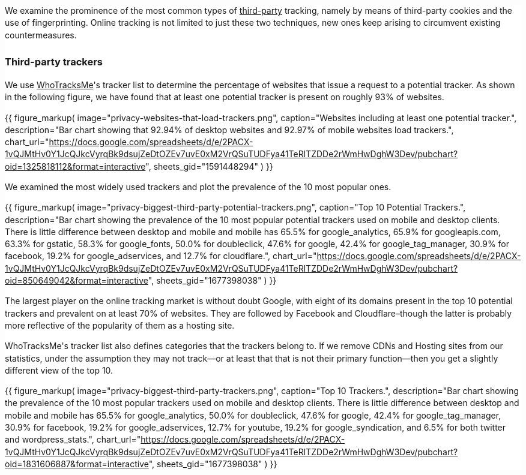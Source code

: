 We examine the prominence of the most common types of [third-party](./third-party) tracking, namely by means of third-party cookies and the use of fingerprinting. Online tracking is not limited to just these two techniques, new ones keep arising to circumvent existing countermeasures.

### Third-party trackers

We use <a hreflang="en" href="https://whotracks.me/">WhoTracksMe</a>'s tracker list to determine the percentage of websites that issue a request to a potential tracker. As shown in the following figure, we have found that at least one potential tracker is present on roughly 93% of websites.

{{ figure_markup(
  image="privacy-websites-that-load-trackers.png",
  caption="Websites including at least one potential tracker.",
  description="Bar chart showing that 92.94% of desktop websites and 92.97% of mobile websites load trackers.",
  chart_url="https://docs.google.com/spreadsheets/d/e/2PACX-1vQJMtHv0Y1JcQJkcVyrqBk9dsujZeDtOZEv7uvE0xM2VrQSuTUDFya41TeRlTZDDe2rWmHwDghW3Dev/pubchart?oid=1325818112&format=interactive",
  sheets_gid="1591448294"
  )
}}

We examined the most widely used trackers and plot the prevalence of the 10 most popular ones.

{{ figure_markup(
  image="privacy-biggest-third-party-potential-trackers.png",
  caption="Top 10 Potential Trackers.",
  description="Bar chart showing the prevalence of the 10 most popular potential trackers used on mobile and desktop clients. There is little difference between desktop and mobile and mobile has 65.5% for google_analytics, 65.9% for googleapis.com, 63.3% for gstatic, 58.3% for google_fonts, 50.0% for doubleclick, 47.6% for google, 42.4% for google_tag_manager, 30.9% for facebook, 19.2% for google_adservices, and 12.7% for cloudflare.",
  chart_url="https://docs.google.com/spreadsheets/d/e/2PACX-1vQJMtHv0Y1JcQJkcVyrqBk9dsujZeDtOZEv7uvE0xM2VrQSuTUDFya41TeRlTZDDe2rWmHwDghW3Dev/pubchart?oid=850649042&format=interactive",
  sheets_gid="1677398038"
  )
}}

The largest player on the online tracking market is without doubt Google, with eight of its domains present in the top 10 potential trackers and prevalent on at least 70% of websites. They are followed by Facebook and Cloudflare–though the latter is probably more reflective of the popularity of them as a hosting site.

WhoTracksMe's tracker list also defines categories that the trackers belong to. If we remove CDNs and Hosting sites from our statistics, under the assumption they may not track—or at least that that is not their primary function—then you get a slightly different view of the top 10.

{{ figure_markup(
  image="privacy-biggest-third-party-trackers.png",
  caption="Top 10 Trackers.",
  description="Bar chart showing the prevalence of the 10 most popular trackers used on mobile and desktop clients. There is little difference between desktop and mobile and mobile has 65.5% for google_analytics, 50.0% for doubleclick, 47.6% for google, 42.4% for google_tag_manager, 30.9% for facebook, 19.2% for google_adservices, 12.7% for youtube, 19.2% for google_syndication, and 6.5% for both twitter and wordpress_stats.",
  chart_url="https://docs.google.com/spreadsheets/d/e/2PACX-1vQJMtHv0Y1JcQJkcVyrqBk9dsujZeDtOZEv7uvE0xM2VrQSuTUDFya41TeRlTZDDe2rWmHwDghW3Dev/pubchart?oid=1831606887&format=interactive",
  sheets_gid="1677398038"
  )
}}
